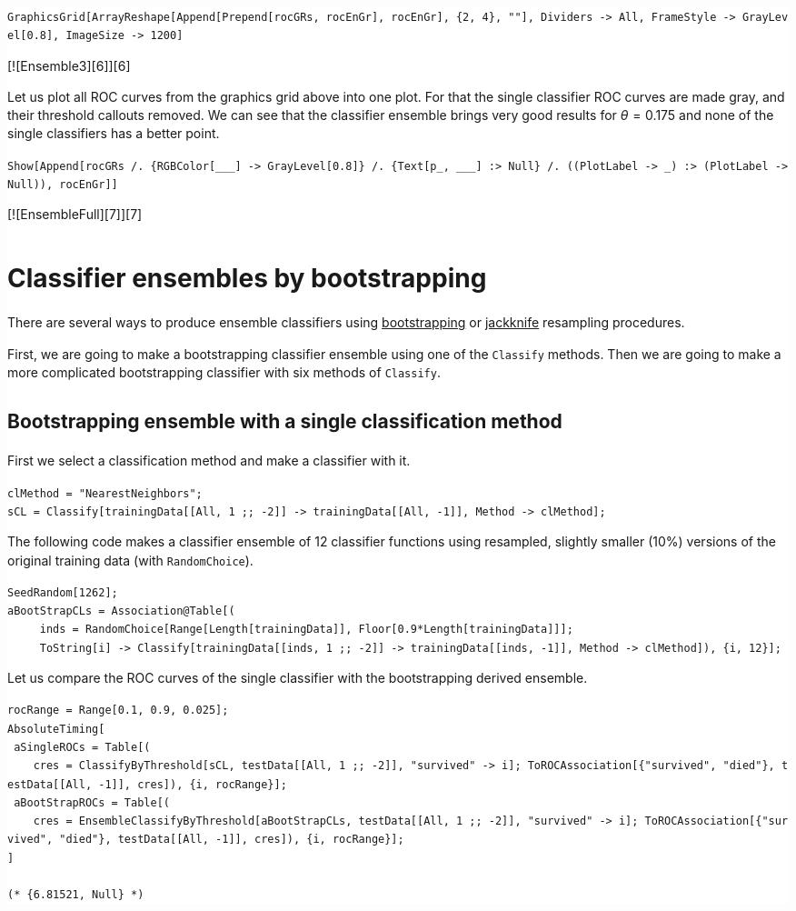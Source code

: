     GraphicsGrid[ArrayReshape[Append[Prepend[rocGRs, rocEnGr], rocEnGr], {2, 4}, ""], Dividers -> All, FrameStyle -> GrayLevel[0.8], ImageSize -> 1200]

[![Ensemble3][6]][6]

Let us plot all ROC curves from the graphics grid above into one plot. For that the single classifier ROC curves are made gray, and their threshold callouts removed. We can see that the classifier ensemble brings very good results for $\theta = 0.175$ and none of the single classifiers has a better point.

    Show[Append[rocGRs /. {RGBColor[___] -> GrayLevel[0.8]} /. {Text[p_, ___] :> Null} /. ((PlotLabel -> _) :> (PlotLabel -> Null)), rocEnGr]]

[![EnsembleFull][7]][7]

# Classifier ensembles by bootstrapping

There are several ways to produce ensemble classifiers using [bootstrapping](https://en.wikipedia.org/wiki/Bootstrapping_(statistics)) or [jackknife](https://en.wikipedia.org/wiki/Jackknife_resampling) resampling procedures.

First, we are going to make a bootstrapping classifier ensemble using one of the `Classify` methods. Then we are going to make a more complicated bootstrapping classifier with six methods of `Classify`.

## Bootstrapping ensemble with a single classification method

First we select a classification method and make a classifier with it.

    clMethod = "NearestNeighbors";
    sCL = Classify[trainingData[[All, 1 ;; -2]] -> trainingData[[All, -1]], Method -> clMethod];

The following code makes a classifier ensemble of 12 classifier functions using resampled, slightly smaller (10%) versions of the original training data (with `RandomChoice`).

    SeedRandom[1262];
    aBootStrapCLs = Association@Table[(
         inds = RandomChoice[Range[Length[trainingData]], Floor[0.9*Length[trainingData]]];
         ToString[i] -> Classify[trainingData[[inds, 1 ;; -2]] -> trainingData[[inds, -1]], Method -> clMethod]), {i, 12}];

Let us compare the ROC curves of the single classifier with the bootstrapping derived ensemble.

    rocRange = Range[0.1, 0.9, 0.025];
    AbsoluteTiming[
     aSingleROCs = Table[(
        cres = ClassifyByThreshold[sCL, testData[[All, 1 ;; -2]], "survived" -> i]; ToROCAssociation[{"survived", "died"}, testData[[All, -1]], cres]), {i, rocRange}];
     aBootStrapROCs = Table[(
        cres = EnsembleClassifyByThreshold[aBootStrapCLs, testData[[All, 1 ;; -2]], "survived" -> i]; ToROCAssociation[{"survived", "died"}, testData[[All, -1]], cres]), {i, rocRange}];
    ]

    (* {6.81521, Null} *)
